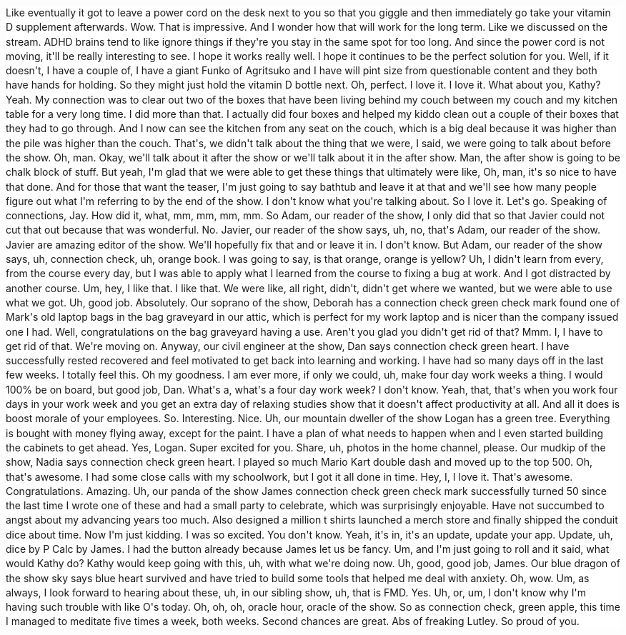 Like eventually it got to leave a power cord on the desk next to you so that you giggle and then immediately go take your vitamin D supplement afterwards. Wow. That is impressive. And I wonder how that will work for the long term. Like we discussed on the stream.
ADHD brains tend to like ignore things if they're you stay in the same spot for too long. And since the power cord is not moving, it'll be really interesting to see. I hope it works really well. I hope it continues to be the perfect solution for you.
Well, if it doesn't, I have a couple of, I have a giant Funko of Agritsuko and I have will pint size from questionable content and they both have hands for holding. So they might just hold the vitamin D bottle next. Oh, perfect. I love it. I love it. What about you, Kathy? Yeah.
My connection was to clear out two of the boxes that have been living behind my couch between my couch and my kitchen table for a very long time. I did more than that. I actually did four boxes and helped my kiddo clean out a couple of their boxes that they had to go through.
And I now can see the kitchen from any seat on the couch, which is a big deal because it was higher than the pile was higher than the couch. That's, we didn't talk about the thing that we were, I said, we were going to talk about before the show. Oh, man.
Okay, we'll talk about it after the show or we'll talk about it in the after show. Man, the after show is going to be chalk block of stuff. But yeah, I'm glad that we were able to get these things that ultimately were like, Oh, man, it's so nice to have that done.
And for those that want the teaser, I'm just going to say bathtub and leave it at that and we'll see how many people figure out what I'm referring to by the end of the show. I don't know what you're talking about. So I love it. Let's go. Speaking of connections, Jay.
How did it, what, mm, mm, mm, mm. So Adam, our reader of the show, I only did that so that Javier could not cut that out because that was wonderful. No. Javier, our reader of the show says, uh, no, that's Adam, our reader of the show. Javier are amazing editor of the show.
We'll hopefully fix that and or leave it in. I don't know. But Adam, our reader of the show says, uh, connection check, uh, orange book.
I was going to say, is that orange, orange is yellow? Uh, I didn't learn from every, from the course every day, but I was able to apply what I learned from the course to fixing a bug at work. And I got distracted by another course. Um, hey, I like that. I like that.
We were like, all right, didn't, didn't get where we wanted, but we were able to use what we got. Uh, good job. Absolutely.
Our soprano of the show, Deborah has a connection check green check mark found one of Mark's old laptop bags in the bag graveyard in our attic, which is perfect for my work laptop and is nicer than the company issued one I had. Well, congratulations on the bag graveyard having a use.
Aren't you glad you didn't get rid of that? Mmm. I, I have to get rid of that. We're moving on. Anyway, our civil engineer at the show, Dan says connection check green heart. I have successfully rested recovered and feel motivated to get back into learning and working.
I have had so many days off in the last few weeks. I totally feel this. Oh my goodness. I am ever more, if only we could, uh, make four day work weeks a thing. I would 100% be on board, but good job, Dan. What's a, what's a four day work week? I don't know.
Yeah, that, that's when you work four days in your work week and you get an extra day of relaxing studies show that it doesn't affect productivity at all. And all it does is boost morale of your employees. So. Interesting. Nice. Uh, our mountain dweller of the show Logan has a green tree.
Everything is bought with money flying away, except for the paint. I have a plan of what needs to happen when and I even started building the cabinets to get ahead. Yes, Logan. Super excited for you. Share, uh, photos in the home channel, please.
Our mudkip of the show, Nadia says connection check green heart. I played so much Mario Kart double dash and moved up to the top 500. Oh, that's awesome. I had some close calls with my schoolwork, but I got it all done in time. Hey, I, I love it. That's awesome. Congratulations. Amazing.
Uh, our panda of the show James connection check green check mark successfully turned 50 since the last time I wrote one of these and had a small party to celebrate, which was surprisingly enjoyable. Have not succumbed to angst about my advancing years too much.
Also designed a million t shirts launched a merch store and finally shipped the conduit dice about time. Now I'm just kidding. I was so excited. You don't know. Yeah, it's in, it's an update, update your app. Update, uh, dice by P Calc by James.
I had the button already because James let us be fancy. Um, and I'm just going to roll and it said, what would Kathy do? Kathy would keep going with this, uh, with what we're doing now. Uh, good, good job, James.
Our blue dragon of the show sky says blue heart survived and have tried to build some tools that helped me deal with anxiety. Oh, wow. Um, as always, I look forward to hearing about these, uh, in our sibling show, uh, that is FMD. Yes.
Uh, or, um, I don't know why I'm having such trouble with like O's today. Oh, oh, oh, oracle hour, oracle of the show. So as connection check, green apple, this time I managed to meditate five times a week, both weeks. Second chances are great. Abs of freaking Lutley. So proud of you.